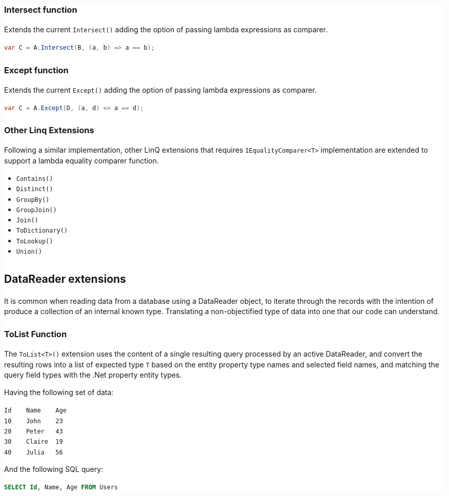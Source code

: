 ### Intersect function

Extends the current ```Intersect()``` adding the option of passing lambda expressions as comparer.

```cs
var C = A.Intersect(B, (a, b) => a == b);
```

### Except function

Extends the current ```Except()``` adding the option of passing lambda expressions as comparer.

```cs
var C = A.Except(D, (a, d) => a == d);
```

### Other Linq Extensions

Following a similar implementation, other LinQ extensions that requires ```IEqualityComparer<T>``` implementation are extended to support a lambda equality comparer function.

* ```Contains()```
* ```Distinct()```
* ```GroupBy()```
* ```GroupJoin()```
* ```Join()```
* ```ToDictionary()```
* ```ToLookup()```
* ```Union()```

## DataReader extensions

It is common when reading data from a database using a DataReader object, to iterate through the records with the intention of produce a collection of an internal known type. Translating a non-objectified type of data into one that our code can understand.

### ToList Function

The ```ToList<T>()``` extension uses the content of a single resulting query processed by an active DataReader, and convert the resulting rows into a list of expected type ```T``` based on the entity property type names and selected field names, and matching the query field types with the .Net property entity types.

Having the following set of data:

```text
Id    Name    Age
10    John    23
20    Peter   43
30    Claire  19
40    Julia   56
```

And the following SQL query:

```sql
SELECT Id, Name, Age FROM Users
```

